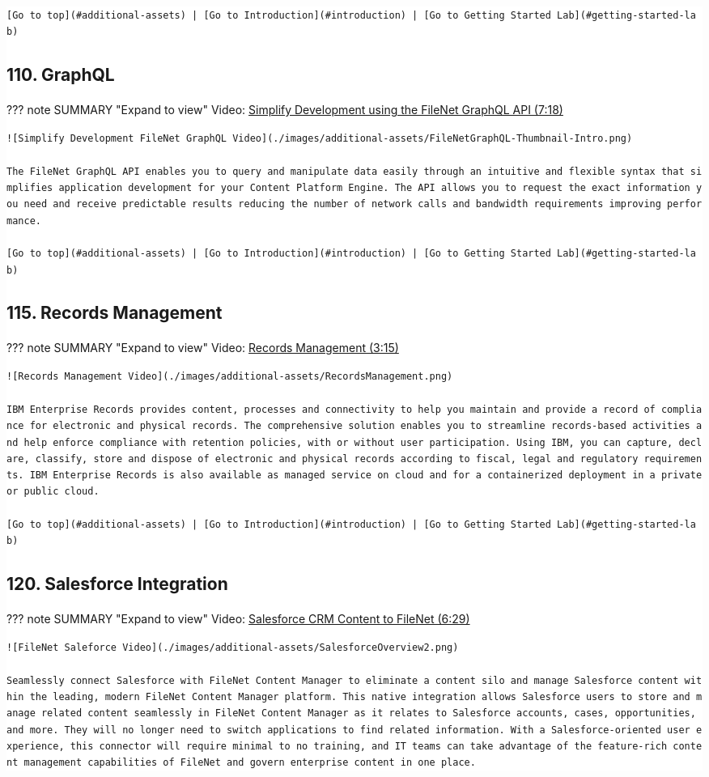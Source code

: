     [Go to top](#additional-assets) | [Go to Introduction](#introduction) | [Go to Getting Started Lab](#getting-started-lab)

## 110. GraphQL
<a name="additional-assets-110"></a>
??? note SUMMARY "Expand to view"
    Video: <a href="https://ibm.biz/SimplifyDevelopmentFileNetGraphQL" target="_blank">Simplify Development using the FileNet GraphQL API (7:18)</a>

    ![Simplify Development FileNet GraphQL Video](./images/additional-assets/FileNetGraphQL-Thumbnail-Intro.png)

    The FileNet GraphQL API enables you to query and manipulate data easily through an intuitive and flexible syntax that simplifies application development for your Content Platform Engine. The API allows you to request the exact information you need and receive predictable results reducing the number of network calls and bandwidth requirements improving performance.

    [Go to top](#additional-assets) | [Go to Introduction](#introduction) | [Go to Getting Started Lab](#getting-started-lab)

## 115. Records Management
<a name="additional-assets-115"></a>
??? note SUMMARY "Expand to view"
    Video: <a href="https://youtu.be/a-iOyZdHHv8" target="_blank">Records Management (3:15)</a>

    ![Records Management Video](./images/additional-assets/RecordsManagement.png)

    IBM Enterprise Records provides content, processes and connectivity to help you maintain and provide a record of compliance for electronic and physical records. The comprehensive solution enables you to streamline records-based activities and help enforce compliance with retention policies, with or without user participation. Using IBM, you can capture, declare, classify, store and dispose of electronic and physical records according to fiscal, legal and regulatory requirements. IBM Enterprise Records is also available as managed service on cloud and for a containerized deployment in a private or public cloud.

    [Go to top](#additional-assets) | [Go to Introduction](#introduction) | [Go to Getting Started Lab](#getting-started-lab)

## 120. Salesforce Integration
<a name="additional-assets-130"></a>
??? note SUMMARY "Expand to view"
    Video: <a href="https://ibm.biz/FileNetSalesforce" target="_blank">Salesforce CRM Content to FileNet (6:29)</a>

    ![FileNet Saleforce Video](./images/additional-assets/SalesforceOverview2.png)

    Seamlessly connect Salesforce with FileNet Content Manager to eliminate a content silo and manage Salesforce content within the leading, modern FileNet Content Manager platform. This native integration allows Salesforce users to store and manage related content seamlessly in FileNet Content Manager as it relates to Salesforce accounts, cases, opportunities, and more. They will no longer need to switch applications to find related information. With a Salesforce-oriented user experience, this connector will require minimal to no training, and IT teams can take advantage of the feature-rich content management capabilities of FileNet and govern enterprise content in one place.
